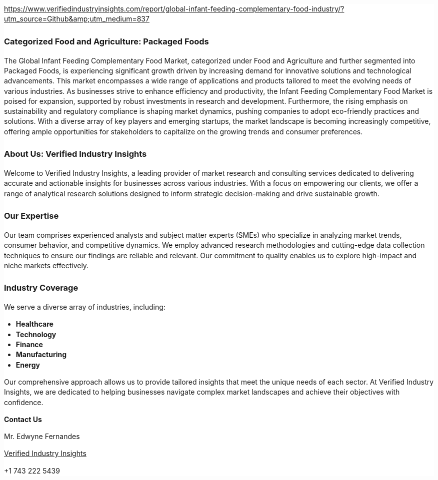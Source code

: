 </strong><a href="https://www.verifiedindustryinsights.com/report/global-infant-feeding-complementary-food-industry/?utm_source=Github&amp;utm_medium=837">https://www.verifiedindustryinsights.com/report/global-infant-feeding-complementary-food-industry/?utm_source=Github&amp;utm_medium=837</a>&nbsp;</p><h3>Categorized Food and Agriculture: Packaged Foods </h3><p>The Global Infant Feeding Complementary Food Market, categorized under Food and Agriculture and further segmented into Packaged Foods, is experiencing significant growth driven by increasing demand for innovative solutions and technological advancements. This market encompasses a wide range of applications and products tailored to meet the evolving needs of various industries. As businesses strive to enhance efficiency and productivity, the Infant Feeding Complementary Food Market is poised for expansion, supported by robust investments in research and development. Furthermore, the rising emphasis on sustainability and regulatory compliance is shaping market dynamics, pushing companies to adopt eco-friendly practices and solutions. With a diverse array of key players and emerging startups, the market landscape is becoming increasingly competitive, offering ample opportunities for stakeholders to capitalize on the growing trends and consumer preferences.</p><h3>About Us: Verified Industry Insights</h3><p>Welcome to Verified Industry Insights, a leading provider of market research and consulting services dedicated to delivering accurate and actionable insights for businesses across various industries. With a focus on empowering our clients, we offer a range of analytical research solutions designed to inform strategic decision-making and drive sustainable growth.</p><h3>Our Expertise</h3><p>Our team comprises experienced analysts and subject matter experts (SMEs) who specialize in analyzing market trends, consumer behavior, and competitive dynamics. We employ advanced research methodologies and cutting-edge data collection techniques to ensure our findings are reliable and relevant. Our commitment to quality enables us to explore high-impact and niche markets effectively.</p><h3>Industry Coverage</h3><p>We serve a diverse array of industries, including:</p><ul><li><strong>Healthcare</strong></li><li><strong>Technology</strong></li><li><strong>Finance</strong></li><li><strong>Manufacturing</strong></li><li><strong>Energy</strong></li></ul><p>Our comprehensive approach allows us to provide tailored insights that meet the unique needs of each sector. At Verified Industry Insights, we are dedicated to helping businesses navigate complex market landscapes and achieve their objectives with confidence.</p><p><strong>Contact Us</strong></p><p>Mr. Edwyne Fernandes</p><p><a href="https://www.verifiedindustryinsights.com/">Verified Industry Insights</a></p><p>+1 743 222 5439</p>
